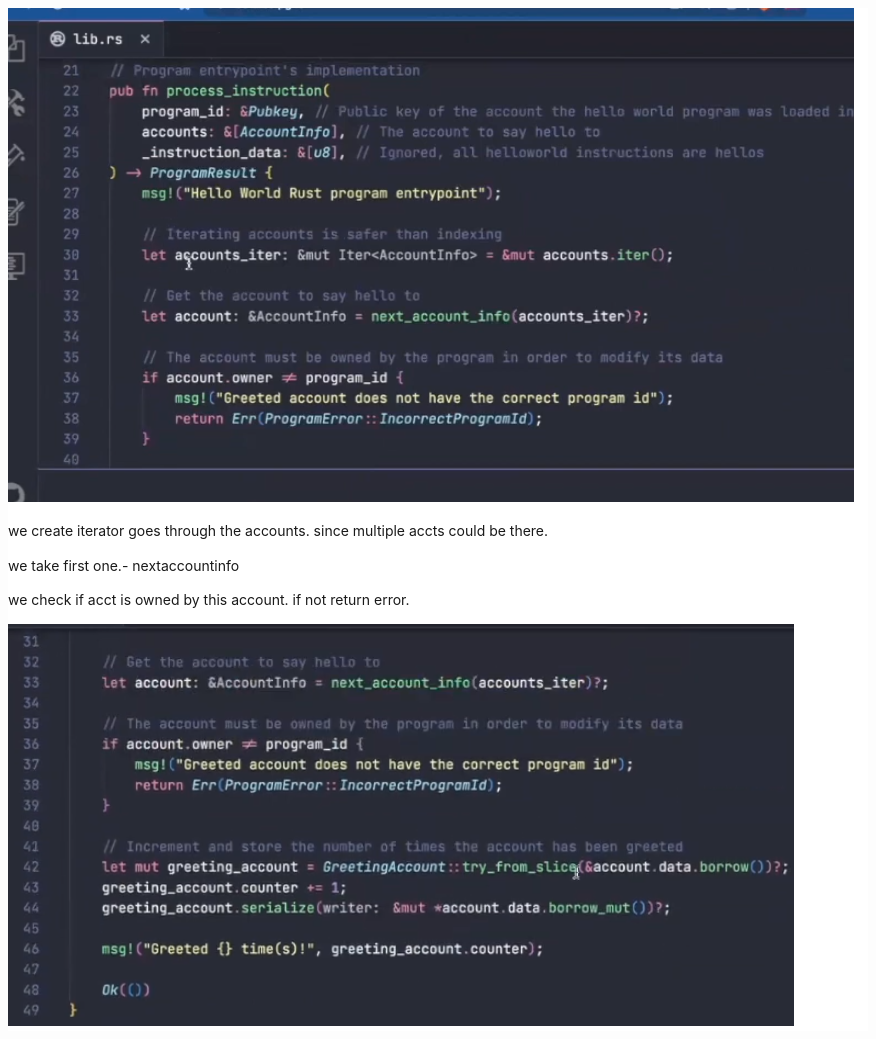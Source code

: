 



![image-20240614133016373](Images/image-20240614133016373.png)

we create iterator goes through the accounts. since multiple accts could be there.

we take first one.- nextaccountinfo

we check if acct is owned by this account. if not return error.



![image-20240614133202199](Images/image-20240614133202199.png)
